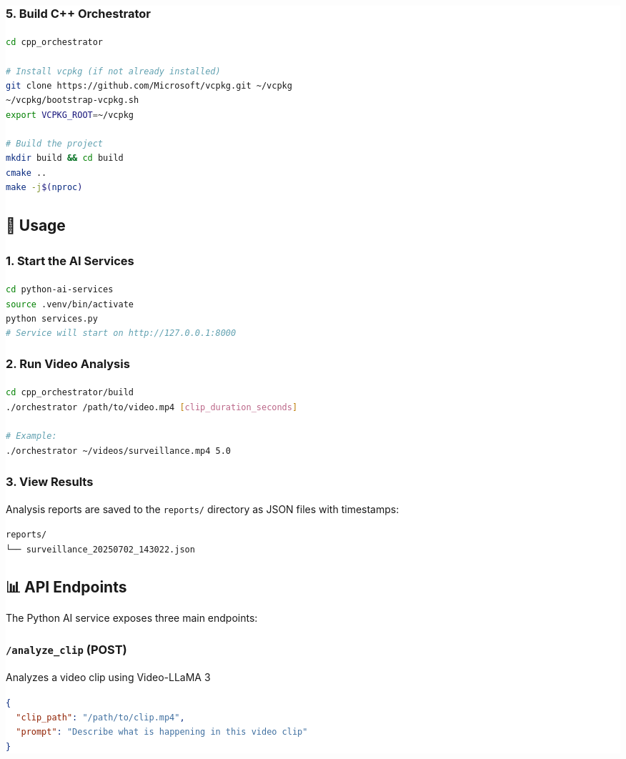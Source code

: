 ### 5. Build C++ Orchestrator

```bash
cd cpp_orchestrator

# Install vcpkg (if not already installed)
git clone https://github.com/Microsoft/vcpkg.git ~/vcpkg
~/vcpkg/bootstrap-vcpkg.sh
export VCPKG_ROOT=~/vcpkg

# Build the project
mkdir build && cd build
cmake ..
make -j$(nproc)
```

## 🚀 Usage

### 1. Start the AI Services
```bash
cd python-ai-services
source .venv/bin/activate
python services.py
# Service will start on http://127.0.0.1:8000
```

### 2. Run Video Analysis
```bash
cd cpp_orchestrator/build
./orchestrator /path/to/video.mp4 [clip_duration_seconds]

# Example:
./orchestrator ~/videos/surveillance.mp4 5.0
```

### 3. View Results
Analysis reports are saved to the `reports/` directory as JSON files with timestamps:
```
reports/
└── surveillance_20250702_143022.json
```

## 📊 API Endpoints

The Python AI service exposes three main endpoints:

### `/analyze_clip` (POST)
Analyzes a video clip using Video-LLaMA 3
```json
{
  "clip_path": "/path/to/clip.mp4",
  "prompt": "Describe what is happening in this video clip"
}
```
